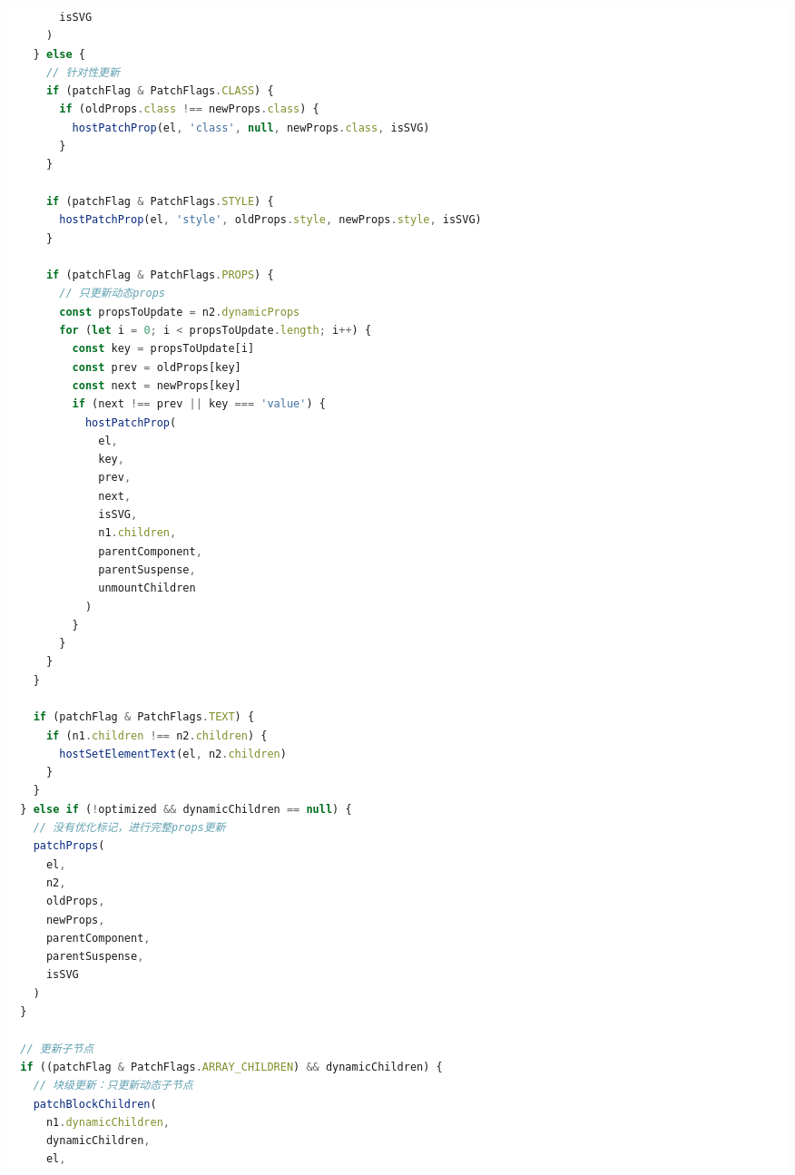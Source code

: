 ```javascript
        isSVG
      )
    } else {
      // 针对性更新
      if (patchFlag & PatchFlags.CLASS) {
        if (oldProps.class !== newProps.class) {
          hostPatchProp(el, 'class', null, newProps.class, isSVG)
        }
      }
      
      if (patchFlag & PatchFlags.STYLE) {
        hostPatchProp(el, 'style', oldProps.style, newProps.style, isSVG)
      }
      
      if (patchFlag & PatchFlags.PROPS) {
        // 只更新动态props
        const propsToUpdate = n2.dynamicProps
        for (let i = 0; i < propsToUpdate.length; i++) {
          const key = propsToUpdate[i]
          const prev = oldProps[key]
          const next = newProps[key]
          if (next !== prev || key === 'value') {
            hostPatchProp(
              el,
              key,
              prev,
              next,
              isSVG,
              n1.children,
              parentComponent,
              parentSuspense,
              unmountChildren
            )
          }
        }
      }
    }
    
    if (patchFlag & PatchFlags.TEXT) {
      if (n1.children !== n2.children) {
        hostSetElementText(el, n2.children)
      }
    }
  } else if (!optimized && dynamicChildren == null) {
    // 没有优化标记，进行完整props更新
    patchProps(
      el,
      n2,
      oldProps,
      newProps,
      parentComponent,
      parentSuspense,
      isSVG
    )
  }
  
  // 更新子节点
  if ((patchFlag & PatchFlags.ARRAY_CHILDREN) && dynamicChildren) {
    // 块级更新：只更新动态子节点
    patchBlockChildren(
      n1.dynamicChildren,
      dynamicChildren,
      el,
```